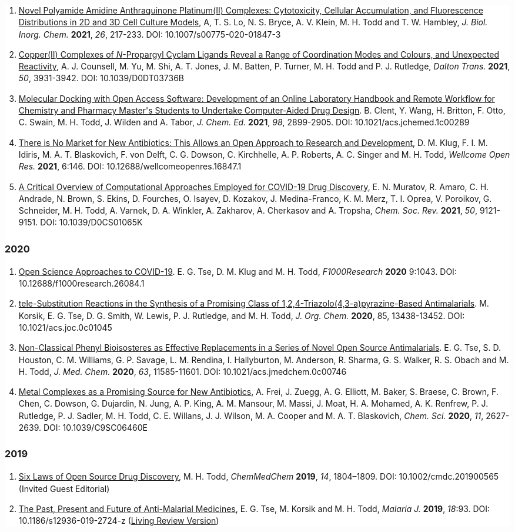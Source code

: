 1. [Novel Polyamide Amidine Anthraquinone Platinum(II) Complexes: Cytotoxicity, Cellular Accumulation, and Fluorescence Distributions in 2D and 3D Cell Culture Models](https://doi.org/10.1007/s00775-020-01847-3), A, T. S. Lo, N. S. Bryce, A. V. Klein, M. H. Todd and T. W. Hambley, _J. Biol. Inorg. Chem._ **2021**, _26_, 217-233. DOI: 10.1007/s00775-020-01847-3

1. [Copper(II) Complexes of _N_-Propargyl Cyclam Ligands Reveal a Range of Coordination Modes and Colours, and Unexpected Reactivity](http://dx.doi.org/10.1039/d0dt03736b), A. J. Counsell, M. Yu, M. Shi, A. T. Jones, J. M. Batten, P. Turner, M. H. Todd and P. J. Rutledge, _Dalton Trans._ **2021**, _50_, 3931-3942. DOI: 10.1039/D0DT03736B

1. [Molecular Docking with Open Access Software: Development of an Online Laboratory Handbook and Remote Workflow for Chemistry and Pharmacy Master's Students to Undertake Computer-Aided Drug Design](https://doi.org/10.1021/acs.jchemed.1c00289). B. Clent, Y. Wang, H. Britton, F. Otto, C. Swain, M. H. Todd, J. Wilden and A. Tabor, _J. Chem. Ed._ **2021**, _98_, 2899-2905. DOI: 10.1021/acs.jchemed.1c00289

1. [There is No Market for New Antibiotics: This Allows an Open Approach to Research and Development](https://wellcomeopenresearch.org/articles/6-146/v1), D. M. Klug, F. I. M. Idiris, M. A. T. Blaskovich, F. von Delft, C. G. Dowson, C. Kirchhelle, A. P. Roberts, A. C. Singer and M. H. Todd, _Wellcome Open Res._ **2021**, 6:146. DOI: 10.12688/wellcomeopenres.16847.1

1. [A Critical Overview of Computational Approaches Employed for COVID-19 Drug Discovery](https://doi.org/10.1039/D0CS01065K), E. N. Muratov, R. Amaro, C. H. Andrade, N. Brown, S. Ekins, D. Fourches, O. Isayev, D. Kozakov, J. Medina-Franco, K. M. Merz, T. I. Oprea, V. Poroikov, G. Schneider, M. H. Todd, A. Varnek, D. A. Winkler, A. Zakharov, A. Cherkasov and A. Tropsha, _Chem. Soc. Rev._ **2021**, _50_, 9121-9151. DOI: 10.1039/D0CS01065K


### 2020

1. [Open Science Approaches to COVID-19](https://f1000research.com/articles/9-1043). E. G. Tse, D. M. Klug and M. H. Todd, _F1000Research_ **2020** 9:1043. DOI: 10.12688/f1000research.26084.1

1. [tele-Substitution Reactions in the Synthesis of a Promising Class of 1,2,4-Triazolo(4,3-a)pyrazine-Based Antimalarials](https://pubs.acs.org/doi/10.1021/acs.joc.0c01045).     M. Korsik, E. G. Tse, D. G. Smith, W. Lewis, P. J. Rutledge, and M. H. Todd, _J. Org. Chem._ **2020**, 85, 13438-13452. DOI: 10.1021/acs.joc.0c01045

1. [Non-Classical Phenyl Bioisosteres as Effective Replacements in a Series of Novel Open Source Antimalarials](https://doi.org/10.1021/acs.jmedchem.0c00746). E. G. Tse, S. D. Houston, C. M. Williams, G. P. Savage, L. M. Rendina, I. Hallyburton, M. Anderson, R. Sharma, G. S. Walker, R. S. Obach and M. H. Todd, _J. Med. Chem._ **2020**, _63_, 11585-11601. DOI: 10.1021/acs.jmedchem.0c00746

1. [Metal Complexes as a Promising Source for New Antibiotics](https://doi.org/10.1039/C9SC06460E), A. Frei, J. Zuegg, A. G. Elliott, M. Baker, S. Braese, C. Brown, F. Chen, C. Dowson, G. Dujardin, N. Jung, A. P. King, A. M. Mansour, M. Massi, J. Moat, H. A. Mohamed, A. K. Renfrew, P. J. Rutledge, P. J. Sadler, M. H. Todd, C. E. Willans, J. J. Wilson, M. A. Cooper and M. A. T. Blaskovich, _Chem. Sci._ **2020**, _11_, 2627-2639. DOI: 10.1039/C9SC06460E

### 2019

1. [Six Laws of Open Source Drug Discovery](https://doi.org/10.1002/cmdc.201900565), M. H. Todd, _ChemMedChem_ **2019**, _14_, 1804–1809. DOI: 10.1002/cmdc.201900565 (Invited Guest Editorial)

1. [The Past, Present and Future of Anti-Malarial Medicines](https://doi.org/10.1186/s12936-019-2724-z), E. G. Tse, M. Korsik and M. H. Todd, _Malaria J._ **2019**, _18_:93. DOI: 10.1186/s12936-019-2724-z ([Living Review Version](https://github.com/OpenSourceMalaria/pipeline_living_review))
